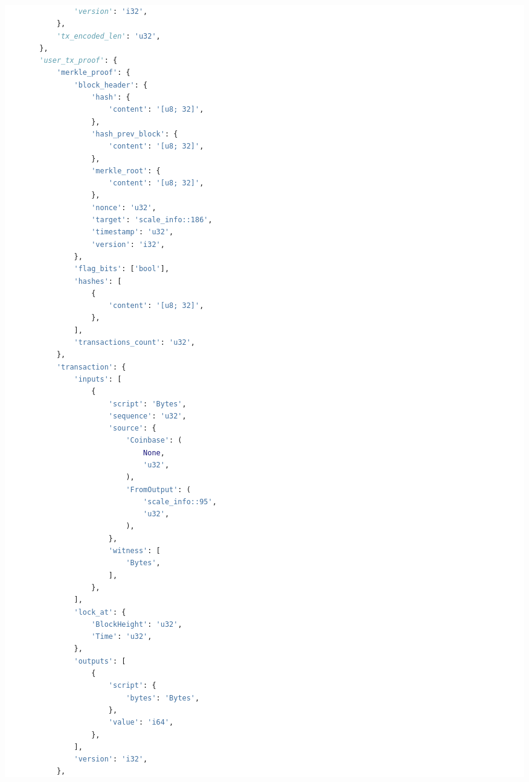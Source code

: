 ```python
                'version': 'i32',
            },
            'tx_encoded_len': 'u32',
        },
        'user_tx_proof': {
            'merkle_proof': {
                'block_header': {
                    'hash': {
                        'content': '[u8; 32]',
                    },
                    'hash_prev_block': {
                        'content': '[u8; 32]',
                    },
                    'merkle_root': {
                        'content': '[u8; 32]',
                    },
                    'nonce': 'u32',
                    'target': 'scale_info::186',
                    'timestamp': 'u32',
                    'version': 'i32',
                },
                'flag_bits': ['bool'],
                'hashes': [
                    {
                        'content': '[u8; 32]',
                    },
                ],
                'transactions_count': 'u32',
            },
            'transaction': {
                'inputs': [
                    {
                        'script': 'Bytes',
                        'sequence': 'u32',
                        'source': {
                            'Coinbase': (
                                None,
                                'u32',
                            ),
                            'FromOutput': (
                                'scale_info::95',
                                'u32',
                            ),
                        },
                        'witness': [
                            'Bytes',
                        ],
                    },
                ],
                'lock_at': {
                    'BlockHeight': 'u32',
                    'Time': 'u32',
                },
                'outputs': [
                    {
                        'script': {
                            'bytes': 'Bytes',
                        },
                        'value': 'i64',
                    },
                ],
                'version': 'i32',
            },
```